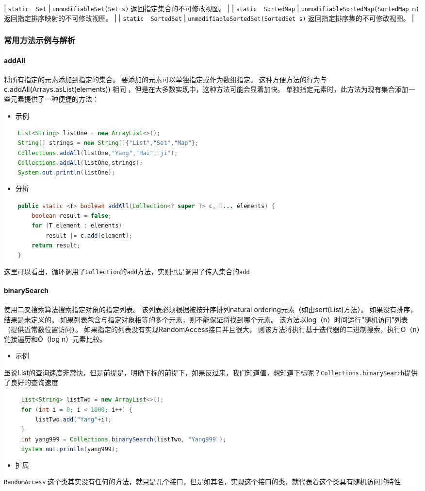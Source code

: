 | `static  Set`          | `unmodifiableSet(Set s)`  返回指定集合的不可修改视图。       |
| `static  SortedMap`    | `unmodifiableSortedMap(SortedMap m)`  返回指定排序映射的不可修改视图。 |
| `static  SortedSet`    | `unmodifiableSortedSet(SortedSet s)`  返回指定排序集的不可修改视图。 |

### 常用方法示例与解析

#### addAll

将所有指定的元素添加到指定的集合。 要添加的元素可以单独指定或作为数组指定。 
这种方便方法的行为与c.addAll(Arrays.asList(elements)) 相同 ，但是在大多数实现中，这种方法可能会显着加快。 
单独指定元素时，此方法为现有集合添加一些元素提供了一种便捷的方法： 

- 示例 
```java
    List<String> listOne = new ArrayList<>();
    String[] strings = new String[]{"List","Set","Map"};
    Collections.addAll(listOne,"Yang","Hai","ji");
    Collections.addAll(listOne,strings);
    System.out.println(listOne);
```
- 分析
```java
    public static <T> boolean addAll(Collection<? super T> c, T... elements) {
        boolean result = false;
        for (T element : elements)
            result |= c.add(element);
        return result;
    }
```
这里可以看出，循环调用了`Collection`的`add`方法，实则也是调用了传入集合的`add`

#### binarySearch

使用二叉搜索算法搜索指定对象的指定列表。 该列表必须根据被按升序排列natural ordering元素（如由sort(List)方法）。 如果没有排序，结果是未定义的。 
如果列表包含与指定对象相等的多个元素，则不能保证将找到哪个元素。 
该方法以log（n）时间运行“随机访问”列表（提供近常数位置访问）。 如果指定的列表没有实现RandomAccess接口并且很大，
则该方法将执行基于迭代器的二进制搜索，执行O（n）链接遍历和O（log n）元素比较。

- 示例

虽说List的查询速度非常快，但是前提是，明确下标的前提下，如果反过来，我们知道值，想知道下标呢？`Collections.binarySearch`提供了良好的查询速度

```java
     List<String> listTwo = new ArrayList<>();
     for (int i = 0; i < 1000; i++) {
         listTwo.add("Yang"+i);
     }
     int yang999 = Collections.binarySearch(listTwo, "Yang999");
     System.out.println(yang999);
```
- 扩展

`RandomAccess` 这个类其实没有任何的方法，就只是几个接口，但是如其名，实现这个接口的类，就代表着这个类具有随机访问的特性
